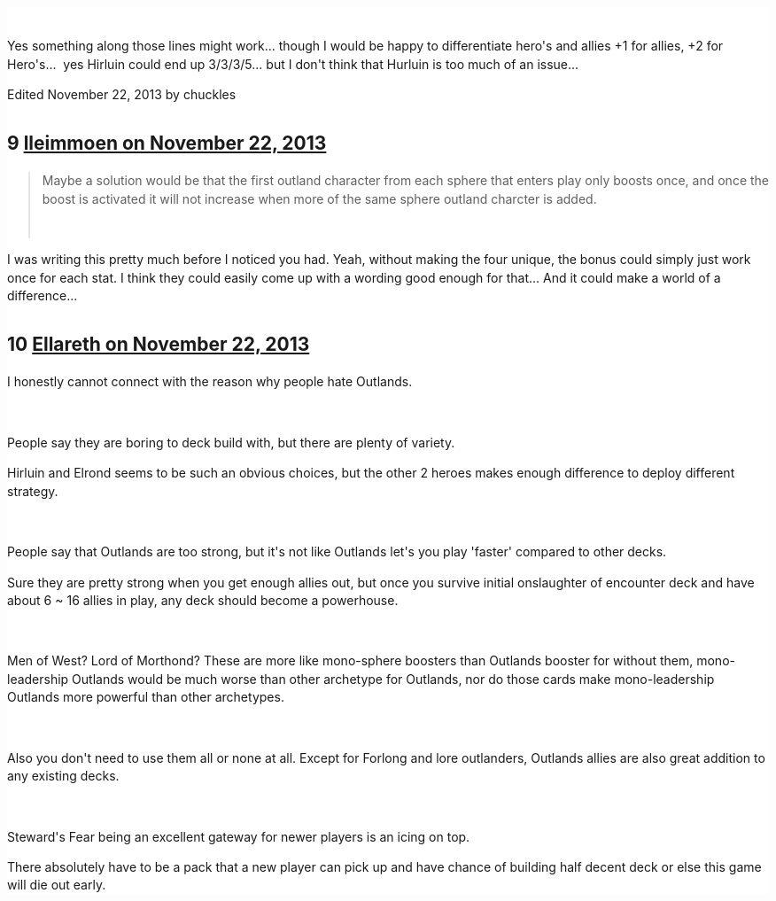  

Yes something along those lines might work... though I would be happy to differentiate hero's and allies +1 for allies, +2 for Hero's...  yes Hirluin could end up 3/3/3/5... but I don't think that Hurluin is too much of an issue...

Edited November 22, 2013 by chuckles

## 9 [lleimmoen on November 22, 2013](https://community.fantasyflightgames.com/topic/93922-bad-card-designs-part-2/?do=findComment&comment=914441)

> Maybe a solution would be that the first outland character from each sphere that enters play only boosts once, and once the boost is activated it will not increase when more of the same sphere outland charcter is added.
> 
>  

I was writing this pretty much before I noticed you had. Yeah, without making the four unique, the bonus could simply just work once for each stat. I think they could easily come up with a wording good enough for that... And it could make a world of a difference...

## 10 [Ellareth on November 22, 2013](https://community.fantasyflightgames.com/topic/93922-bad-card-designs-part-2/?do=findComment&comment=914634)

I honestly cannot connect with the reason why people hate Outlands.

 

People say they are boring to deck build with, but there are plenty of variety.

Hirluin and Elrond seems to be such an obvious choices, but the other 2 heroes makes enough difference to deploy different strategy.

 

People say that Outlands are too strong, but it's not like Outlands let's you play 'faster' compared to other decks.

Sure they are pretty strong when you get enough allies out, but once you survive initial onslaughter of encounter deck and have about 6 ~ 16 allies in play, any deck should become a powerhouse.

 

Men of West? Lord of Morthond? These are more like mono-sphere boosters than Outlands booster for without them, mono-leadership Outlands would be much worse than other archetype for Outlands, nor do those cards make mono-leadership Outlands more powerful than other archetypes.

 

Also you don't need to use them all or none at all. Except for Forlong and lore outlanders, Outlands allies are also great addition to any existing decks.

 

Steward's Fear being an excellent gateway for newer players is an icing on top.

There absolutely have to be a pack that a new player can pick up and have chance of building half decent deck or else this game will die out early.
